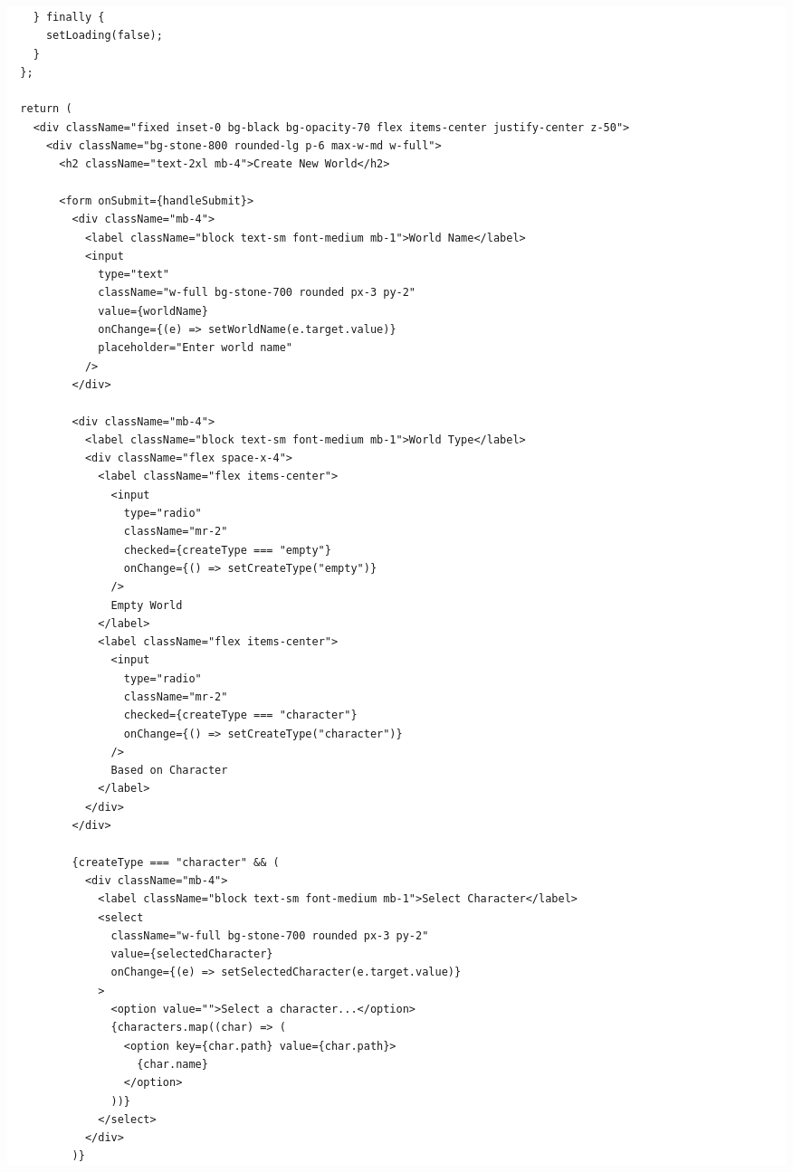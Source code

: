    ```tsx
       } finally {
         setLoading(false);
       }
     };
     
     return (
       <div className="fixed inset-0 bg-black bg-opacity-70 flex items-center justify-center z-50">
         <div className="bg-stone-800 rounded-lg p-6 max-w-md w-full">
           <h2 className="text-2xl mb-4">Create New World</h2>
           
           <form onSubmit={handleSubmit}>
             <div className="mb-4">
               <label className="block text-sm font-medium mb-1">World Name</label>
               <input
                 type="text"
                 className="w-full bg-stone-700 rounded px-3 py-2"
                 value={worldName}
                 onChange={(e) => setWorldName(e.target.value)}
                 placeholder="Enter world name"
               />
             </div>
             
             <div className="mb-4">
               <label className="block text-sm font-medium mb-1">World Type</label>
               <div className="flex space-x-4">
                 <label className="flex items-center">
                   <input
                     type="radio"
                     className="mr-2"
                     checked={createType === "empty"}
                     onChange={() => setCreateType("empty")}
                   />
                   Empty World
                 </label>
                 <label className="flex items-center">
                   <input
                     type="radio"
                     className="mr-2"
                     checked={createType === "character"}
                     onChange={() => setCreateType("character")}
                   />
                   Based on Character
                 </label>
               </div>
             </div>
             
             {createType === "character" && (
               <div className="mb-4">
                 <label className="block text-sm font-medium mb-1">Select Character</label>
                 <select
                   className="w-full bg-stone-700 rounded px-3 py-2"
                   value={selectedCharacter}
                   onChange={(e) => setSelectedCharacter(e.target.value)}
                 >
                   <option value="">Select a character...</option>
                   {characters.map((char) => (
                     <option key={char.path} value={char.path}>
                       {char.name}
                     </option>
                   ))}
                 </select>
               </div>
             )}
   ```